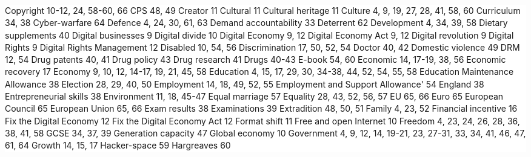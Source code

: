 Copyright	10-12, 24, 58-60, 66
CPS	48, 49
Creator	11
Cultural	11
Cultural heritage	11
Culture	4, 9, 19, 27, 28, 41, 58, 60
Curriculum	34, 38
Cyber-warfare	64
Defence	4, 24, 30, 61, 63
Demand accountability	33
Deterrent	62
Development	4, 34, 39, 58
Dietary supplements	40
Digital businesses	9
Digital divide	10
Digital Economy	9, 12
Digital Economy Act	9, 12
Digital revolution	9
Digital Rights	9
Digital Rights Management	12
Disabled	10, 54, 56
Discrimination	17, 50, 52, 54
Doctor	40, 42
Domestic violence	49
DRM	12, 54
Drug patents	40, 41
Drug policy	43
Drug research	41
Drugs	40-43
E-book	54, 60
Economic	14, 17-19, 38, 56
Economic recovery	17
Economy	9, 10, 12, 14-17, 19, 21, 45, 58
Education	4, 15, 17, 29, 30, 34-38, 44, 52, 54, 55, 58
Education Maintenance Allowance	38
Election	28, 29, 40, 50
Employment	14, 18, 49, 52, 55
Employment and Support Allowance'	54
England	38
Entrepreneurial skills	38
Environment	11, 18, 45-47
Equal marriage	57
Equality	28, 43, 52, 56, 57
EU	65, 66
Euro	65
European Council	65
European Union	65, 66
Exam results	38
Examinations	39
Extradition	48, 50, 51
Family	4, 23, 52
Financial incentive	16
Fix the Digital Economy	12
Fix the Digital Economy Act	12
Format shift	11
Free and open Internet	10
Freedom	4, 23, 24, 26, 28, 36, 38, 41, 58
GCSE	34, 37, 39
Generation capacity	47
Global economy	10
Government	4, 9, 12, 14, 19-21, 23, 27-31, 33, 34, 41, 46, 47, 61, 64
Growth	14, 15, 17
Hacker-space	59
Hargreaves	60